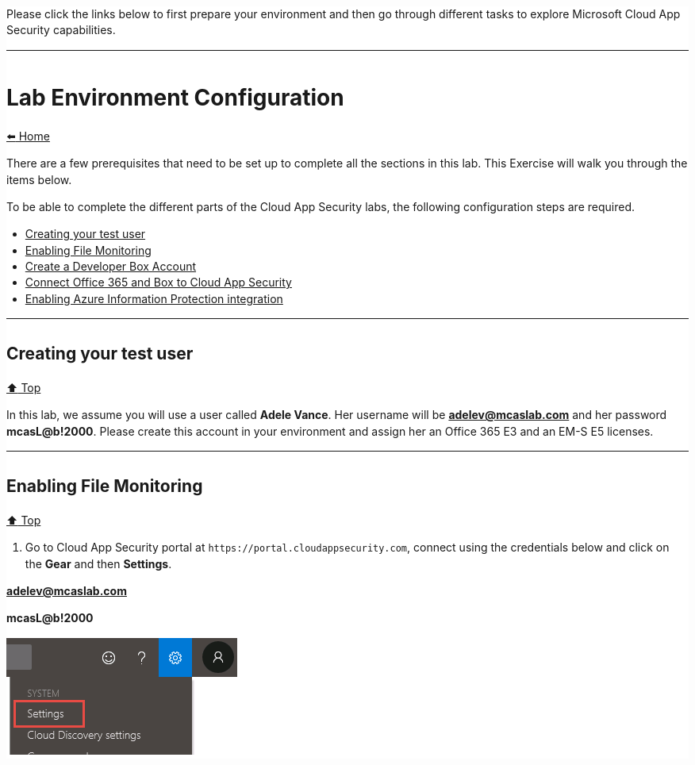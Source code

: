  Please click the links below to first prepare your environment and then go through different tasks to explore Microsoft Cloud App Security capabilities. 

---

# Lab Environment Configuration
[:arrow_left: Home](#introduction)

There are a few prerequisites that need to be set up to complete all the sections in this lab. This Exercise will walk you through the items below.

To be able to complete the different parts of the Cloud App Security labs, the following configuration steps are required. 

* [Creating your test user](#creating-your-test-user)
* [Enabling File Monitoring](#enabling-file-monitoring)
* [Create a Developer Box Account](#create-a-developer-box-account)
* [Connect Office 365 and Box to Cloud App Security](#connect-office-365-and-box-to-cloud-app-security)
* [Enabling Azure Information Protection integration](#enabling-azure-information-protection-integration)

---

## Creating your test user
[:arrow_up: Top](#lab-environment-configuration)

In this lab, we assume you will use a user called **Adele Vance**. Her username will be **adelev@mcaslab.com** and her password **mcasL@b!2000**.
Please create this account in your environment and assign her an Office 365 E3 and an EM-S E5 licenses.

---

## Enabling File Monitoring
[:arrow_up: Top](#lab-environment-configuration)

1. Go to Cloud App Security portal at ```https://portal.cloudappsecurity.com```, connect using the credentials below and click on the **Gear** and then **Settings**.

  **adelev@mcaslab.com**

  **mcasL@b!2000**

  ![Settings](Media/conf-settings.png "Settings")
